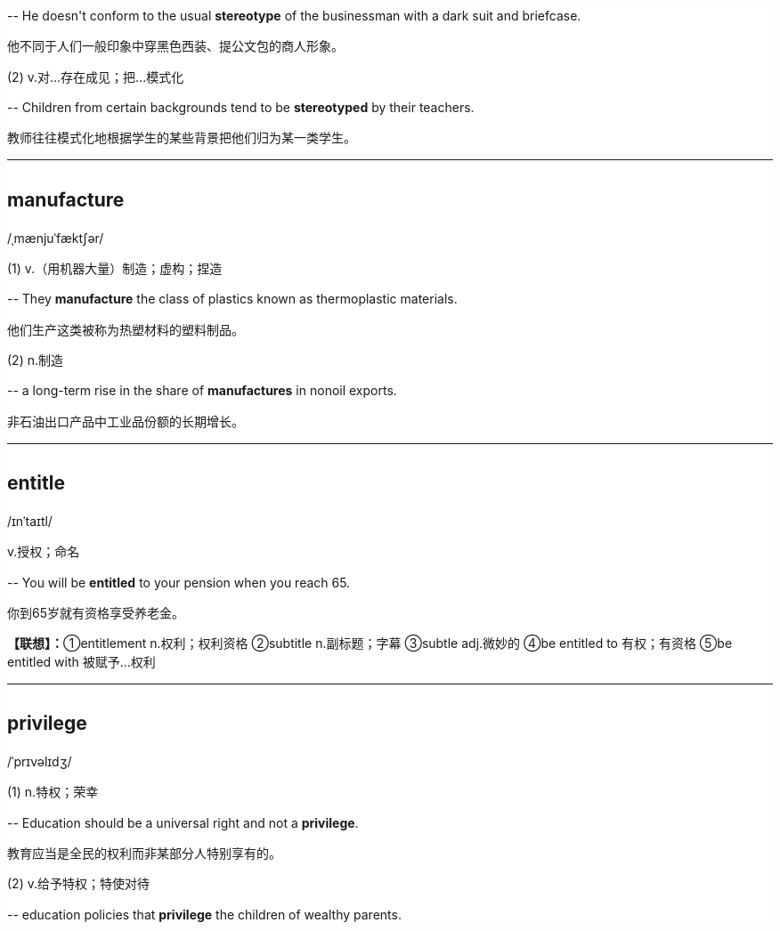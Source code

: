 -- He doesn't conform to the usual <b>stereotype</b> of the businessman with a dark suit and briefcase.

他不同于人们一般印象中穿黑色西装、提公文包的商人形象。

(2) v.对...存在成见；把...模式化

-- Children from certain backgrounds tend to be <b>stereotyped</b> by their teachers.

教师往往模式化地根据学生的某些背景把他们归为某一类学生。

---

<div class="text">
  <div class="text1"><h2>manufacture</h2></div>
  <div class="text2">/ˌmænjuˈfæktʃər/</div>
</div>

(1) v.（用机器大量）制造；虚构；捏造

-- They <b>manufacture</b> the class of plastics known as thermoplastic materials.

他们生产这类被称为热塑材料的塑料制品。

(2) n.制造

-- a long-term rise in the share of <b>manufactures</b> in nonoil exports.

非石油出口产品中工业品份额的长期增长。

---

<div class="text">
  <div class="text1"><h2>entitle</h2></div>
  <div class="text2">/ɪnˈtaɪtl/</div>
</div>

v.授权；命名

-- You will be <b>entitled</b> to your pension when you reach 65. 

你到65岁就有资格享受养老金。

<b>【联想】：</b>①entitlement n.权利；权利资格 ②subtitle n.副标题；字幕 ③subtle adj.微妙的 ④be entitled to 有权；有资格 ⑤be entitled with 被赋予...权利

---

<div class="text">
  <div class="text1"><h2>privilege</h2></div>
  <div class="text2">/ˈprɪvəlɪdʒ/</div>
</div>

(1) n.特权；荣幸

-- Education should be a universal right and not a <b>privilege</b>.

教育应当是全民的权利而非某部分人特别享有的。

(2) v.给予特权；特使对待

-- education policies that <b>privilege</b> the children of wealthy parents.
